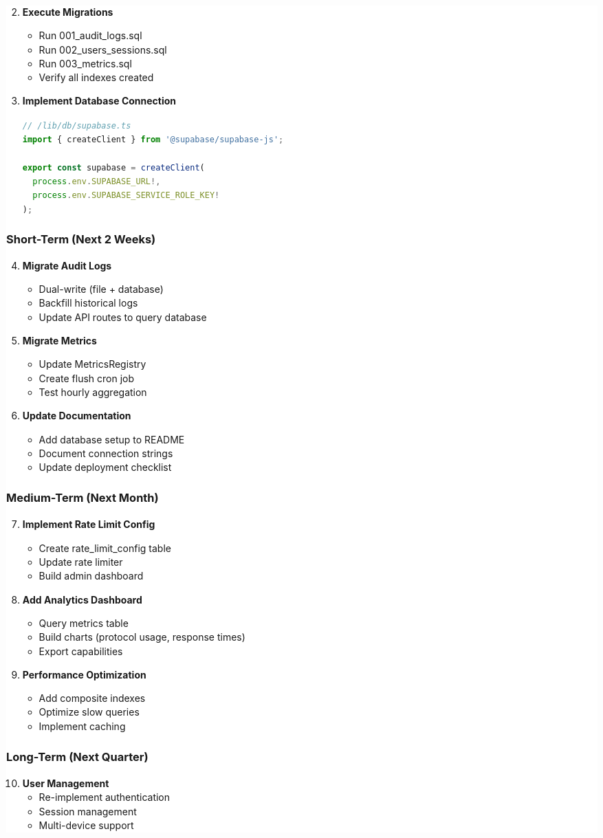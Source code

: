2. **Execute Migrations**
   - Run 001_audit_logs.sql
   - Run 002_users_sessions.sql
   - Run 003_metrics.sql
   - Verify all indexes created

3. **Implement Database Connection**
   ```typescript
   // /lib/db/supabase.ts
   import { createClient } from '@supabase/supabase-js';

   export const supabase = createClient(
     process.env.SUPABASE_URL!,
     process.env.SUPABASE_SERVICE_ROLE_KEY!
   );
   ```

### Short-Term (Next 2 Weeks)

4. **Migrate Audit Logs**
   - Dual-write (file + database)
   - Backfill historical logs
   - Update API routes to query database

5. **Migrate Metrics**
   - Update MetricsRegistry
   - Create flush cron job
   - Test hourly aggregation

6. **Update Documentation**
   - Add database setup to README
   - Document connection strings
   - Update deployment checklist

### Medium-Term (Next Month)

7. **Implement Rate Limit Config**
   - Create rate_limit_config table
   - Update rate limiter
   - Build admin dashboard

8. **Add Analytics Dashboard**
   - Query metrics table
   - Build charts (protocol usage, response times)
   - Export capabilities

9. **Performance Optimization**
   - Add composite indexes
   - Optimize slow queries
   - Implement caching

### Long-Term (Next Quarter)

10. **User Management**
    - Re-implement authentication
    - Session management
    - Multi-device support
